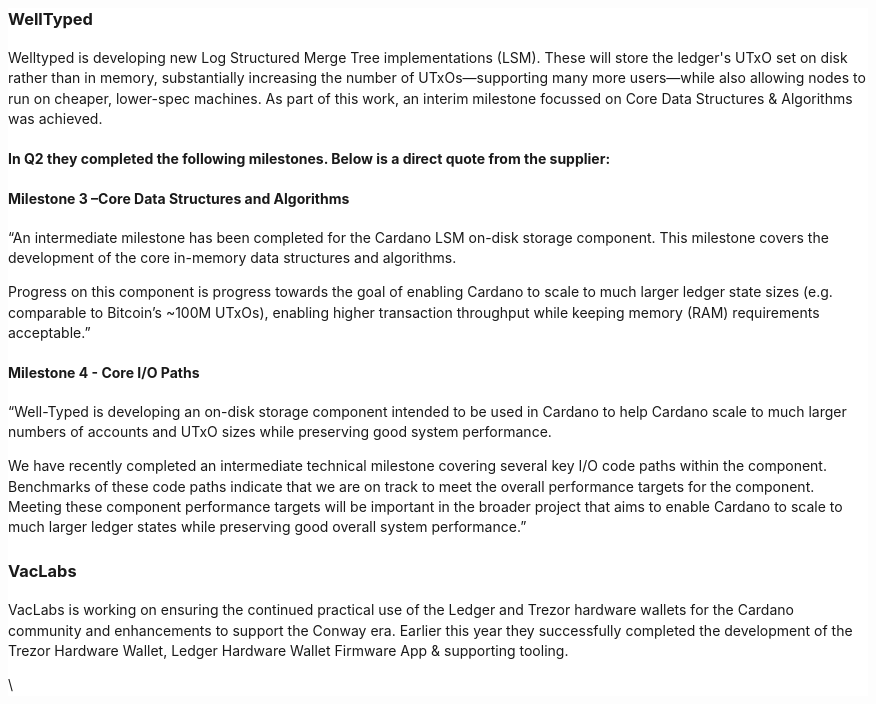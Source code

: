 ### WellTyped

Welltyped is developing new Log Structured Merge Tree implementations (LSM). These will store the ledger's UTxO set on disk rather than in memory, substantially increasing the number of UTxOs—supporting many more users—while also allowing nodes to run on cheaper, lower-spec machines. As part of this work, an interim milestone focussed on Core Data Structures & Algorithms was achieved.&#x20;

#### In Q2 they completed the following milestones. Below is a direct quote from the supplier:

#### Milestone 3 –Core Data Structures and Algorithms

“An intermediate milestone has been completed for the Cardano LSM on-disk storage component. This milestone covers the development of the core in-memory data structures and algorithms.

Progress on this component is progress towards the goal of enabling Cardano to scale to much larger ledger state sizes (e.g. comparable to Bitcoin’s \~100M UTxOs), enabling higher transaction throughput while keeping memory (RAM) requirements acceptable.”

#### Milestone 4 - Core I/O Paths

“Well-Typed is developing an on-disk storage component intended to be used in Cardano to help Cardano scale to much larger numbers of accounts and UTxO sizes while preserving good system performance.

We have recently completed an intermediate technical milestone covering several key I/O code paths within the component. Benchmarks of these code paths indicate that we are on track to meet the overall performance targets for the component. Meeting these component performance targets will be important in the broader project that aims to enable Cardano to scale to much larger ledger states while preserving good overall system performance.”

### VacLabs

VacLabs is working on ensuring the continued practical use of the Ledger and Trezor hardware wallets for the Cardano community and enhancements to support the Conway era. Earlier this year they successfully completed the development of the Trezor Hardware Wallet, Ledger Hardware Wallet Firmware App & supporting tooling.

\
